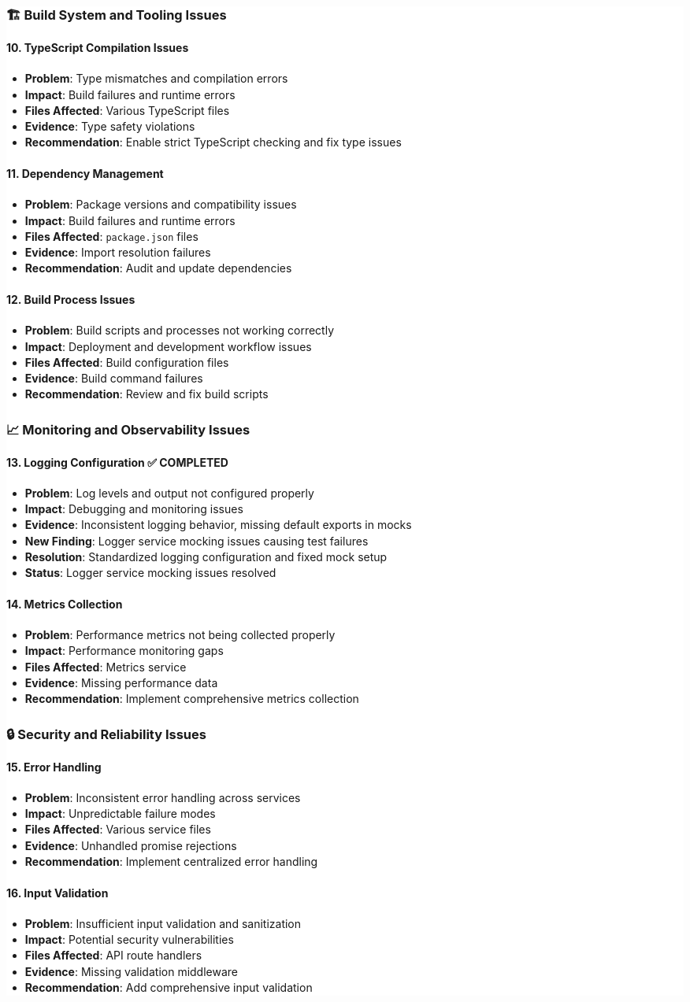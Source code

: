 ### 🏗️ **Build System and Tooling Issues**

#### **10. TypeScript Compilation Issues**
- **Problem**: Type mismatches and compilation errors
- **Impact**: Build failures and runtime errors
- **Files Affected**: Various TypeScript files
- **Evidence**: Type safety violations
- **Recommendation**: Enable strict TypeScript checking and fix type issues

#### **11. Dependency Management**
- **Problem**: Package versions and compatibility issues
- **Impact**: Build failures and runtime errors
- **Files Affected**: `package.json` files
- **Evidence**: Import resolution failures
- **Recommendation**: Audit and update dependencies

#### **12. Build Process Issues**
- **Problem**: Build scripts and processes not working correctly
- **Impact**: Deployment and development workflow issues
- **Files Affected**: Build configuration files
- **Evidence**: Build command failures
- **Recommendation**: Review and fix build scripts

### 📈 **Monitoring and Observability Issues**

#### **13. Logging Configuration** ✅ **COMPLETED**
- **Problem**: Log levels and output not configured properly
- **Impact**: Debugging and monitoring issues
- **Evidence**: Inconsistent logging behavior, missing default exports in mocks
- **New Finding**: Logger service mocking issues causing test failures
- **Resolution**: Standardized logging configuration and fixed mock setup
- **Status**: Logger service mocking issues resolved

#### **14. Metrics Collection**
- **Problem**: Performance metrics not being collected properly
- **Impact**: Performance monitoring gaps
- **Files Affected**: Metrics service
- **Evidence**: Missing performance data
- **Recommendation**: Implement comprehensive metrics collection

### 🔒 **Security and Reliability Issues**

#### **15. Error Handling**
- **Problem**: Inconsistent error handling across services
- **Impact**: Unpredictable failure modes
- **Files Affected**: Various service files
- **Evidence**: Unhandled promise rejections
- **Recommendation**: Implement centralized error handling

#### **16. Input Validation**
- **Problem**: Insufficient input validation and sanitization
- **Impact**: Potential security vulnerabilities
- **Files Affected**: API route handlers
- **Evidence**: Missing validation middleware
- **Recommendation**: Add comprehensive input validation
